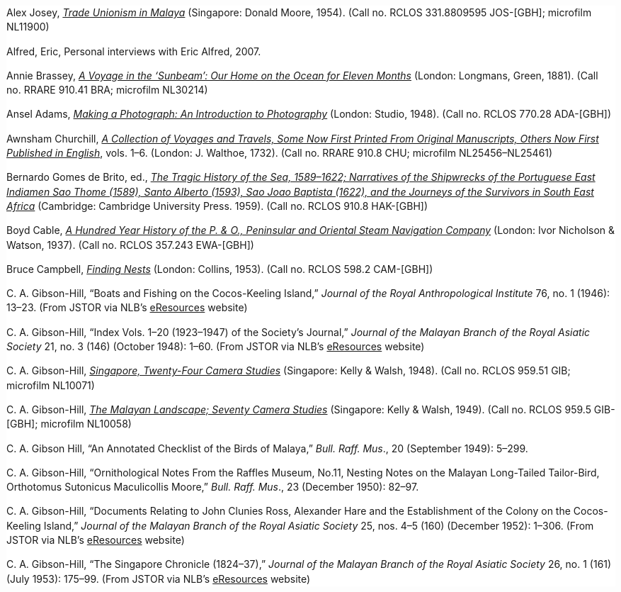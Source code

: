 Alex Josey, [_Trade Unionism in Malaya_](https://eservice.nlb.gov.sg/item_holding.aspx?bid=2804998) (Singapore: Donald Moore, 1954). (Call no. RCLOS 331.8809595 JOS-\[GBH\]; microfilm NL11900)

Alfred, Eric, Personal interviews with Eric Alfred, 2007.

Annie Brassey, [_A Voyage in the ‘Sunbeam’: Our Home on the Ocean for Eleven Months_](https://eservice.nlb.gov.sg/item_holding.aspx?bid=4411362) (London: Longmans, Green, 1881). (Call no. RRARE 910.41 BRA; microfilm NL30214)

Ansel Adams, [_Making a Photograph: An Introduction to Photography_](https://eservice.nlb.gov.sg/item_holding.aspx?bid=4158489) (London: Studio, 1948). (Call no. RCLOS 770.28 ADA-\[GBH\])

Awnsham Churchill, [_A Collection of Voyages and Travels, Some Now First Printed From Original Manuscripts, Others Now First Published in English_](https://eservice.nlb.gov.sg/item_holding.aspx?bid=4403049), vols. 1–6. (London: J. Walthoe, 1732). (Call no. RRARE 910.8 CHU; microfilm NL25456­–NL25461)

Bernardo Gomes de Brito, ed., [_The Tragic History of the Sea, 1589–1622; Narratives of the Shipwrecks of the Portuguese East Indiamen Sao Thome (1589), Santo Alberto (1593), Sao Joao Baptista (1622), and the Journeys of the Survivors in South East Africa_](https://eservice.nlb.gov.sg/item_holding.aspx?bid=2808727) (Cambridge: Cambridge University Press. 1959). (Call no. RCLOS 910.8 HAK-\[GBH\])

Boyd Cable, [_A Hundred Year History of the P. &amp; O., Peninsular and Oriental Steam Navigation Company_](https://eservice.nlb.gov.sg/item_holding.aspx?bid=202612737) (London: Ivor Nicholson &amp; Watson, 1937). (Call no. RCLOS 357.243 EWA-\[GBH\])

Bruce Campbell, [_Finding Nests_](https://eservice.nlb.gov.sg/item_holding.aspx?bid=4180064) (London: Collins, 1953). (Call no. RCLOS 598.2 CAM-\[GBH\])

C. A. Gibson-Hill, “Boats and Fishing on the Cocos-Keeling Island,” _Journal of the Royal Anthropological Institute_ 76, no. 1 (1946): 13–23. (From JSTOR via NLB’s [eResources](http://eresources.nlb.gov.sg/) website)

C. A. Gibson-Hill, “Index Vols. 1–20 (1923–1947) of the Society’s Journal,” _Journal of the Malayan Branch of the Royal Asiatic Society_ 21, no. 3 (146) (October 1948): 1–60. (From JSTOR via NLB’s [eResources](http://eresources.nlb.gov.sg/) website)

C. A. Gibson-Hill, [_Singapore, Twenty-Four Camera Studies_](https://eservice.nlb.gov.sg/item_holding.aspx?bid=4507233) (Singapore: Kelly &amp; Walsh, 1948). (Call no. RCLOS 959.51 GIB; microfilm NL10071)

C. A. Gibson-Hill, [_The Malayan Landscape; Seventy Camera Studies_](https://eservice.nlb.gov.sg/item_holding.aspx?bid=4501370) (Singapore: Kelly &amp; Walsh, 1949). (Call no. RCLOS 959.5 GIB-\[GBH\]; microfilm NL10058)

C. A. Gibson Hill, “An Annotated Checklist of the Birds of Malaya,” _Bull. Raff. Mus_., 20 (September 1949): 5–299.

C. A. Gibson-Hill, “Ornithological Notes From the Raffles Museum, No.11, Nesting Notes on the Malayan Long-Tailed Tailor-Bird, Orthotomus Sutonicus Maculicollis Moore,” _Bull. Raff. Mus_., 23 (December 1950): 82–97.&nbsp;

C. A. Gibson-Hill, “Documents Relating to John Clunies Ross, Alexander Hare and the Establishment of the Colony on the Cocos-Keeling Island,” _Journal of the Malayan Branch of the Royal Asiatic Society_ 25, nos. 4–5 (160) (December 1952): 1–306. (From JSTOR via NLB’s [eResources](http://eresources.nlb.gov.sg/) website)

C. A. Gibson-Hill, “The Singapore Chronicle (1824–37),” _Journal of the Malayan Branch of the Royal Asiatic Society_ 26, no. 1 (161) (July 1953): 175–99. (From JSTOR via NLB’s [eResources](http://eresources.nlb.gov.sg/) website)


[^1]: Gibson-Hill published an earlier work Warwickshire (1936) describing the landscape of his hometown. However he published it under a pseudonym John Lisle.
[^2]: C. A. Gibson-Hill, [_Singapore: Old Strait &amp; New Harbour, 1300–1870_](https://eservice.nlb.gov.sg/item_holding.aspx?bid=4077989) (Singapore: Government Printers, 1956). (Call no. RCLOS 959.51 BOG)
[^3]: The story is found in Robert Fortune, [_A Journey to the Tea Countries of China_](https://eservice.nlb.gov.sg/item_holding.aspx?bid=2315618) (London: J. Murray, 1852). (Call no. RCLOS 951 FOR)
[^4]: Harold Parker Clodd, [_Malaya’s First British Pioneer: The Life of Francis Light_](https://eservice.nlb.gov.sg/item_holding.aspx?bid=4121830) (London: Luzac, 1948). (Call no. RCLOS 959.510320924 LIG-\[GBH\])
[^5]: Such as Thomas Stamford Raffles, _The History of Java_, vols. [1](https://eresources.nlb.gov.sg/printheritage/detail/6d15e65a-d692-4496-b15f-58bb9db11a11.aspx) and [2](https://eresources.nlb.gov.sg/printheritage/detail/160111b1-4e0f-4a49-806e-1b565679415f.aspx) (London: John Murray, 1830). (From BookSG; call no. RRARE 992.2 RAF; microfilm NL25444)
[^6]: Sophia Raffles, [_Memoir of the Life and Public Services of Sir Thomas Stamford Raffles, F.R.S. &amp;C., Particularly in the Government of Java, 1811–1816, and of Bencoolen and Its Dependencies, 1817–1824: With Details of the Commerce and Resources of the Eastern Archipelago and Selections From His Correspondence_](https://eresources.nlb.gov.sg/printheritage/detail/6dd159de-811f-4012-9b43-01676a9c49a7.aspx) (London: John Murray, 1930). (From BookSG; call no. RRARE 959.570210924 RAF; microfilm NL3280)
[^7]: Namely John Crawfurd, _History of the Indian Archipelago, Containing an Account of the Manners, Arts, Languages, Religions, Institutions, and Commerce of Its Inhabitants_, vols. [1](https://eresources.nlb.gov.sg/printheritage/detail/0469b121-f1eb-4958-a97b-d8a2f3a067d1.aspx), [2](https://eresources.nlb.gov.sg/printheritage/detail/792723df-d0f5-441e-84fa-b273bcbd5b0e.aspx), [3](https://eresources.nlb.gov.sg/printheritage/detail/59e43cf2-e102-468b-b1f0-85f494a5537b.aspx) (Edinburgh: A. Constable, 1820). (From BookSG; call no. RRARE 991 CRA; microfilm NL 25440, NL25441); John Crawfurd, [_A Descriptive Dictionary of the Indian Islands &amp; Adjacent Countries_](https://eresources.nlb.gov.sg/printheritage/detail/2f493163-969c-482a-aa4d-982efd9c5e7b.aspx) (London: Bradbury &amp; Evans, 1856). (From BookSG; call no. RRARE 959.8 CRA; microfilm NL6554, NL25418)
[^8]: Francois Le Guat, [_A New Voyage to the East-Indies by Francis Leguat and His Companions: Containing Their Adventures in Two Desart Islands, and an Account of the Most Remarkable Things in Maurice Island, Batavia, at the Cape of Good Hope, the Island of St. Helena, And Other Places on Their Way to and From the Desart Isles_](https://eservice.nlb.gov.sg/item_holding.aspx?bid=13210456) (London: R. Bonwick, W. Freeman and Tim Goodwin, 1708). (Call no. RRARE 991 FRY; microfilm NL7640)
[^9]: J. H. Moor, [_Notices of the Indian Archipelago, and Adjacent Countries: Being a Collection of Papers Relating to Borneo, Celebes, Bali, Java, Sumatra, Nias, the Philippine Islands, Sulus, Siam, Cochin China, Malayan Peninsula, etc_](https://eresources.nlb.gov.sg/printheritage/detail/f9d3332f-3612-46d3-b134-b254d106aaf9.aspx). (Singapore: \[n. p.\]., 1837). (Call no. RRARE 991 MOO; microfilm NL5722)
[^10]: G. F. Davidson, [_Trade and Travel in the Far East, or, Recollections of Twenty-One Years Passed in Java, Singapore, Australia and China_](https://eresources.nlb.gov.sg/printheritage/detail/2eec9199-4eee-4b47-91bf-ce2c21f2fb03.aspx) (London : Madden &amp; Malcolm, 1846). (From BookSG; call no. RRARE 950 DAV; microfilm NL11223)
[^11]: Especially in Henry Keppel, _A Visit to the Indian Archipelago, in H.M. Ship Maeander; With Portions of the Private Journal of Sir James Brooke_, vols [1](https://eresources.nlb.gov.sg/printheritage/detail/90c379fc-076f-493e-9de9-a8e235a72550.aspx) and [2](https://eresources.nlb.gov.sg/printheritage/detail/99f14b64-73e2-4517-be49-6626dde0bcb7.aspx). (London: Richard Bentley, 1853). (Call no. RCLOS 959.52 KEP-\[GBH\]; microfilm NL 8059)
[^12]: Tiew Wai Sin, “History of Journal of the Malaysian Branch of the Royal Asiatic Society (JMBRAS) 1878–1997: An Overview,” _Malaysian Journal of Library &amp; Information Science_ 3, no. 1 (July 1998): 50.
[^13]: C. A. Gibson-Hill, “The Singapore Chronicle (1824–37),” _Journal of the Malayan Branch of the Royal Asiatic Society_ 26, no. 1 (161) (July 1953): 175–99. (From JSTOR via NLB’s [eResources](http://eresources.nlb.gov.sg/) website)
[^14]: C. A. Gibson-Hill, “The Master Attendants (Harbour Masters) at Singapore, 1819–67,” _Journal of the Malayan Branch of the Royal Asiatic Society_ 33, no. 1 (189) (May 1960): 1–64. (From JSTOR via NLB’s [eResources](http://eresources.nlb.gov.sg/) website)
[^15]: Gibson-Hill’s indicates that "(t)he difficulty experienced in dealing with what should have been a small problem showed clearly that no previous investigation into the matter had ever been recored, and that there was no extant official list (Gibson-Hill, "The Master Attendants,” 1)
[^16]: Cyril Northcote Parkinson, (1956). [_A Short History of Malaya_](https://eservice.nlb.gov.sg/item_holding.aspx?bid=2803701) (Singapore: Donald Moore, 1956) (Call no. RCLOS 959.5 PAR-\[GBH\]; microfilm NL 11211); Michael Willmer Forbes Tweedie, [_Prehistoric Malaya_](https://eservice.nlb.gov.sg/item_holding.aspx?bid=4181774), rev. ed. (Singapore: Donald Moore, 1957) (Call no. RCLOS 959.5 TWE-\[GBH\]; microfilm NL14084); Alex Josey, [_Trade Unionism in Malaya_](https://eservice.nlb.gov.sg/item_holding.aspx?bid=2804998) (Singapore: Donald Moore, 1954) (Call no. RCLOS 331.8809595 JOS-\[GBH\]; microfilm NL11900); T. H. Silcock, [_The Economy of Malaya: An Essay in Colonial Political Economy_](https://eservice.nlb.gov.sg/item_holding.aspx?bid=4078314) (Singapore: Donald Moore, 1955). &nbsp;(Call no. RCLOS 330.9595 SIL-\[GBH\]; microfilm NL11929)
[^17]: Examples of catalogues are primarily from the Singapore Art Society and include Singapore Art Society, [_A Loan Exhibition of Chinese Art of the Early Periods, British Council Centre, Singapore, May 7th to 16th, 1954_](https://eservice.nlb.gov.sg/item_holding.aspx?bid=10243654) (Singapore: Singapore Art Society. 1954) (Call no. RCLOS 709.51 SIN-\[GBH\]); Singapore Art Society, [_Chen Wen Hsi: Exhibition of Paintings \[In the British Council Gallery on May 4–May 13\]_](https://eservice.nlb.gov.sg/item_holding.aspx?bid=4981407) (Singapore: Singapore Art Society, 1956). (Call no. RCLOS 759.9595 SIN-\[GBH\]; microfilm NL12111); Singapore Art Society, [_A Definitive Exhibition of Malay Arts &amp; Crafts \[at the\] British Council Centre, Stamford Road–Singapore, July 21st to 29th, 1951_](https://eservice.nlb.gov.sg/item_holding.aspx?bid=4981408) (Singapore: Craftsman Press, 1951). (Call no. RCLOS 745.449595 SIN-\[GBH\]; microfilm NL8342)
[^18]: Including Ansel Adams, [_Making a Photograph: An Introduction to Photography_](https://eservice.nlb.gov.sg/item_holding.aspx?bid=4158489) (London: Studio, 1948). (Call no. RCLOS 770.28 ADA-\[GBH\])
[^19]: Including William Mortensen, [_Pictorial Lighting_](https://eservice.nlb.gov.sg/item_holding.aspx?bid=2465164) (California: Camera Craft Publishing Co., 1935) (Call no. RCLOS 778.72 MOR-\[GBH\]); William Mortensen, [_Mortensen on the Negative_](https://eservice.nlb.gov.sg/item_holding.aspx?bid=2749621) (New York: Simon and Schuster, 1949) (Call no. RCLOS 770.283 MOR-\[GBH\]); William Mortensen, [_Outdoor Portraiture; Problems of Face and Figure in Natural Environment_](https://eservice.nlb.gov.sg/item_holding.aspx?bid=2465166) (California: Camera Craft Publishing Co., 1947). (Call no. RCLOS 778.92 MOR-\[GBH\])
[^20]: These photographs are now scattered among the National Museum of Singapore, Pitt River Photographs (more than 4,000 photographs of ethnographic value), Singapore Architects Association (mainly architectural photographs as well as of historical maps of Singapore which were originally at Pitt Rivers), Singapore Motor Club (of the Singapore Grand Prix which were originally at Pitt Rivers) and the Library of the Centre for S.E. Asian Studies at the University of Hull (non-ethnographic photographs for example of Bangkok and other urban centres which were originally at Pitt Rivers). The details of the distribution of photographs originally with Pitt Rivers Museum is derived from an unpublished paper by John R. Clammer, “The Carl Gibson-Hill S. E. Asian Photographic Collection: Its History, Scope and Disposition” (Paper for the University of Oxford, Pitt Rivers Museum, 1973)
[^21]: Personal interviews with Eileen Lee, 2007.
[^22]: C. F. Tunnicliffe, [_Bird Portraiture_](https://eservice.nlb.gov.sg/item_holding.aspx?bid=2649327) (London: The Studio, 1945). (Call no. RCLOS 743.682 TUN-\[GBH\])
[^23]: Personal interviews with Eric Alfred, 2007.
[^24]: Personal interviews with Eileen Lee.
[^25]: The Board was then a non-executive body with an advisory role, unlike the current Board formed in 1995, serving as the umbrella body housing both the National Library and the Public Libraries.
[^26]: About a third of the titles in the holdings are duplicates with several copies of the same found within the Collection. The final catalogue thus lists only 673 individual titles integrating both duplicates and multi-volumed works.
[^27]: These titles cannot be found elsewhere in the National Library and the Public Libraries under the National Library Board